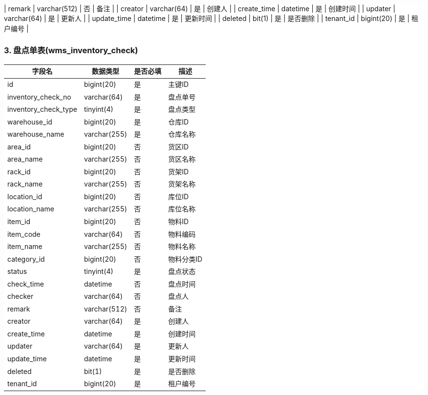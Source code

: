 | remark | varchar(512) | 否 | 备注 |
| creator | varchar(64) | 是 | 创建人 |
| create_time | datetime | 是 | 创建时间 |
| updater | varchar(64) | 是 | 更新人 |
| update_time | datetime | 是 | 更新时间 |
| deleted | bit(1) | 是 | 是否删除 |
| tenant_id | bigint(20) | 是 | 租户编号 |

### 3. 盘点单表(wms_inventory_check)

| 字段名 | 数据类型 | 是否必填 | 描述 |
|-------|---------|---------|------|
| id | bigint(20) | 是 | 主键ID |
| inventory_check_no | varchar(64) | 是 | 盘点单号 |
| inventory_check_type | tinyint(4) | 是 | 盘点类型 |
| warehouse_id | bigint(20) | 是 | 仓库ID |
| warehouse_name | varchar(255) | 是 | 仓库名称 |
| area_id | bigint(20) | 否 | 货区ID |
| area_name | varchar(255) | 否 | 货区名称 |
| rack_id | bigint(20) | 否 | 货架ID |
| rack_name | varchar(255) | 否 | 货架名称 |
| location_id | bigint(20) | 否 | 库位ID |
| location_name | varchar(255) | 否 | 库位名称 |
| item_id | bigint(20) | 否 | 物料ID |
| item_code | varchar(64) | 否 | 物料编码 |
| item_name | varchar(255) | 否 | 物料名称 |
| category_id | bigint(20) | 否 | 物料分类ID |
| status | tinyint(4) | 是 | 盘点状态 |
| check_time | datetime | 否 | 盘点时间 |
| checker | varchar(64) | 否 | 盘点人 |
| remark | varchar(512) | 否 | 备注 |
| creator | varchar(64) | 是 | 创建人 |
| create_time | datetime | 是 | 创建时间 |
| updater | varchar(64) | 是 | 更新人 |
| update_time | datetime | 是 | 更新时间 |
| deleted | bit(1) | 是 | 是否删除 |
| tenant_id | bigint(20) | 是 | 租户编号 |

